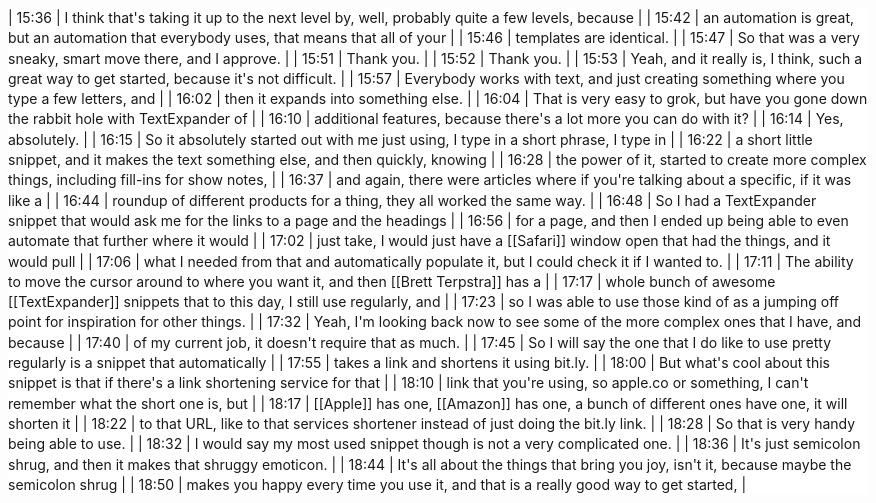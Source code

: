 | 15:36      | I think that's taking it up to the next level by, well, probably quite a few levels, because            |
| 15:42      | an automation is great, but an automation that everybody uses, that means that all of your              |
| 15:46      | templates are identical.                                                                                |
| 15:47      | So that was a very sneaky, smart move there, and I approve.                                             |
| 15:51      | Thank you.                                                                                              |
| 15:52      | Thank you.                                                                                              |
| 15:53      | Yeah, and it really is, I think, such a great way to get started, because it's not difficult.           |
| 15:57      | Everybody works with text, and just creating something where you type a few letters, and                |
| 16:02      | then it expands into something else.                                                                    |
| 16:04      | That is very easy to grok, but have you gone down the rabbit hole with TextExpander of                 |
| 16:10      | additional features, because there's a lot more you can do with it?                                     |
| 16:14      | Yes, absolutely.                                                                                        |
| 16:15      | So it absolutely started out with me just using, I type in a short phrase, I type in                    |
| 16:22      | a short little snippet, and it makes the text something else, and then quickly, knowing                 |
| 16:28      | the power of it, started to create more complex things, including fill-ins for show notes,              |
| 16:37      | and again, there were articles where if you're talking about a specific, if it was like a               |
| 16:44      | roundup of different products for a thing, they all worked the same way.                                |
| 16:48      | So I had a TextExpander snippet that would ask me for the links to a page and the headings             |
| 16:56      | for a page, and then I ended up being able to even automate that further where it would                 |
| 17:02      | just take, I would just have a [[Safari]] window open that had the things, and it would pull                |
| 17:06      | what I needed from that and automatically populate it, but I could check it if I wanted to.             |
| 17:11      | The ability to move the cursor around to where you want it, and then [[Brett Terpstra]] has a               |
| 17:17      | whole bunch of awesome [[TextExpander]] snippets that to this day, I still use regularly, and              |
| 17:23      | so I was able to use those kind of as a jumping off point for inspiration for other things.             |
| 17:32      | Yeah, I'm looking back now to see some of the more complex ones that I have, and because                |
| 17:40      | of my current job, it doesn't require that as much.                                                     |
| 17:45      | So I will say the one that I do like to use pretty regularly is a snippet that automatically            |
| 17:55      | takes a link and shortens it using bit.ly.                                                              |
| 18:00      | But what's cool about this snippet is that if there's a link shortening service for that                |
| 18:10      | link that you're using, so apple.co or something, I can't remember what the short one is, but           |
| 18:17      | [[Apple]] has one, [[Amazon]] has one, a bunch of different ones have one, it will shorten it                   |
| 18:22      | to that URL, like to that services shortener instead of just doing the bit.ly link.                     |
| 18:28      | So that is very handy being able to use.                                                                |
| 18:32      | I would say my most used snippet though is not a very complicated one.                                  |
| 18:36      | It's just semicolon shrug, and then it makes that shruggy emoticon.                                     |
| 18:44      | It's all about the things that bring you joy, isn't it, because maybe the semicolon shrug               |
| 18:50      | makes you happy every time you use it, and that is a really good way to get started,                    |